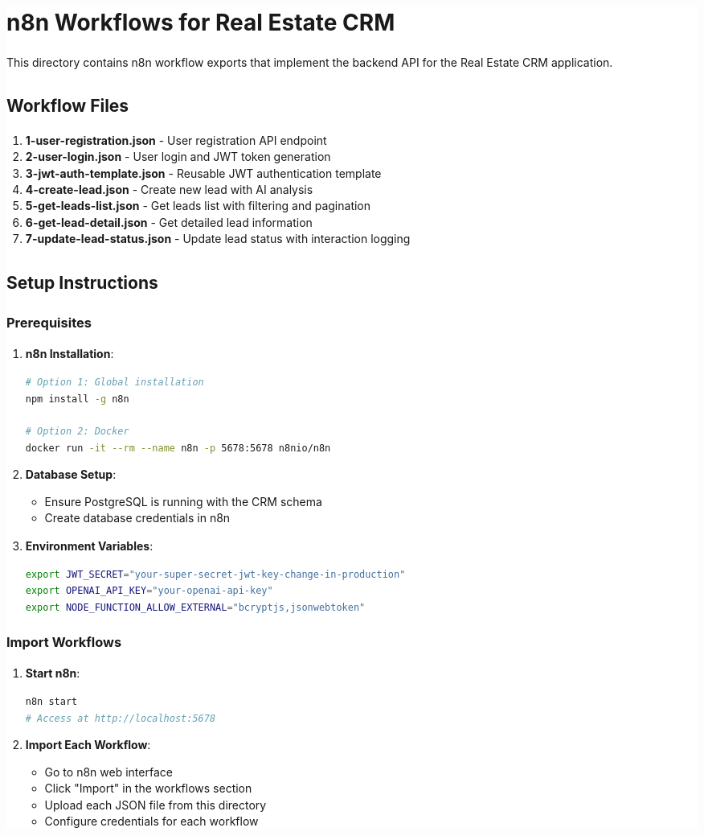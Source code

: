 # n8n Workflows for Real Estate CRM

This directory contains n8n workflow exports that implement the backend API for the Real Estate CRM application.

## Workflow Files

1. **1-user-registration.json** - User registration API endpoint
2. **2-user-login.json** - User login and JWT token generation
3. **3-jwt-auth-template.json** - Reusable JWT authentication template
4. **4-create-lead.json** - Create new lead with AI analysis
5. **5-get-leads-list.json** - Get leads list with filtering and pagination
6. **6-get-lead-detail.json** - Get detailed lead information
7. **7-update-lead-status.json** - Update lead status with interaction logging

## Setup Instructions

### Prerequisites

1. **n8n Installation**:
   ```bash
   # Option 1: Global installation
   npm install -g n8n

   # Option 2: Docker
   docker run -it --rm --name n8n -p 5678:5678 n8nio/n8n
   ```

2. **Database Setup**:
   - Ensure PostgreSQL is running with the CRM schema
   - Create database credentials in n8n

3. **Environment Variables**:
   ```bash
   export JWT_SECRET="your-super-secret-jwt-key-change-in-production"
   export OPENAI_API_KEY="your-openai-api-key"
   export NODE_FUNCTION_ALLOW_EXTERNAL="bcryptjs,jsonwebtoken"
   ```

### Import Workflows

1. **Start n8n**:
   ```bash
   n8n start
   # Access at http://localhost:5678
   ```

2. **Import Each Workflow**:
   - Go to n8n web interface
   - Click "Import" in the workflows section
   - Upload each JSON file from this directory
   - Configure credentials for each workflow
